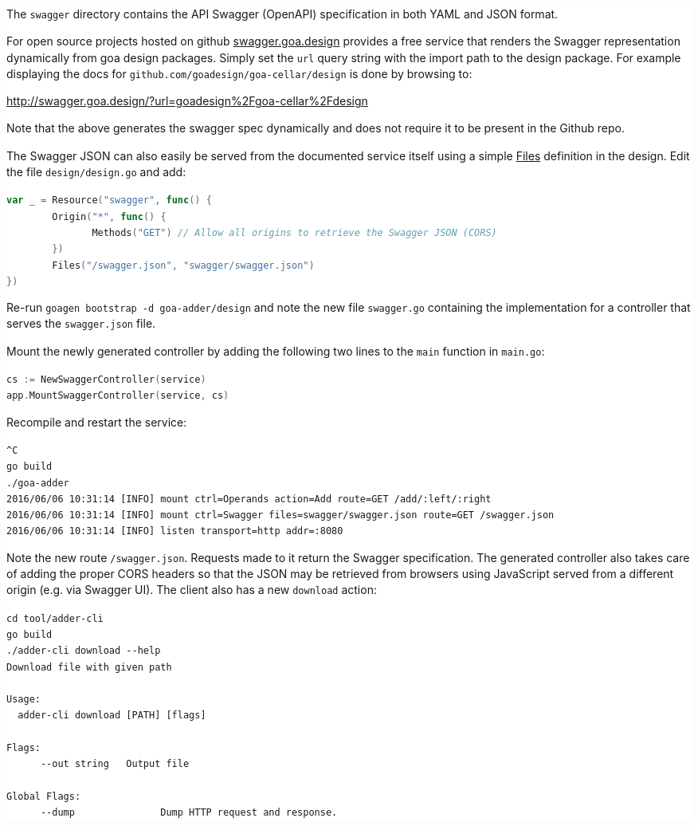 The `swagger` directory contains the API Swagger (OpenAPI) specification in both
YAML and JSON format.

For open source projects hosted on
github [swagger.goa.design](http://swagger.goa.design) provides a free service
that renders the Swagger representation dynamically from goa design packages.
Simply set the `url` query string with the import path to the design package.
For example displaying the docs for `github.com/goadesign/goa-cellar/design` is
done by browsing to:

http://swagger.goa.design/?url=goadesign%2Fgoa-cellar%2Fdesign

Note that the above generates the swagger spec dynamically and does not require it to be present in
the Github repo.

The Swagger JSON can also easily be served from the documented service itself using a simple
[Files](http://goa.design/reference/goa/design/apidsl/#func-files-a-name-apidsl-files-a)
definition in the design. Edit the file `design/design.go` and add:

```go
var _ = Resource("swagger", func() {
        Origin("*", func() {
               Methods("GET") // Allow all origins to retrieve the Swagger JSON (CORS)
        })
        Files("/swagger.json", "swagger/swagger.json")
})
```

Re-run `goagen bootstrap -d goa-adder/design` and note the new file
`swagger.go` containing the implementation for a controller that serves the
`swagger.json` file.

Mount the newly generated controller by adding the following two lines to the `main` function in
`main.go`:

```go
cs := NewSwaggerController(service)
app.MountSwaggerController(service, cs)
```

Recompile and restart the service:

```
^C
go build
./goa-adder
2016/06/06 10:31:14 [INFO] mount ctrl=Operands action=Add route=GET /add/:left/:right
2016/06/06 10:31:14 [INFO] mount ctrl=Swagger files=swagger/swagger.json route=GET /swagger.json
2016/06/06 10:31:14 [INFO] listen transport=http addr=:8080
```

Note the new route `/swagger.json`.  Requests made to it return the Swagger specification. The
generated controller also takes care of adding the proper CORS headers so that the JSON may be
retrieved from browsers using JavaScript served from a different origin (e.g. via Swagger UI). The
client also has a new `download` action:

```
cd tool/adder-cli
go build
./adder-cli download --help
Download file with given path

Usage:
  adder-cli download [PATH] [flags]

Flags:
      --out string   Output file

Global Flags:
      --dump               Dump HTTP request and response.
```